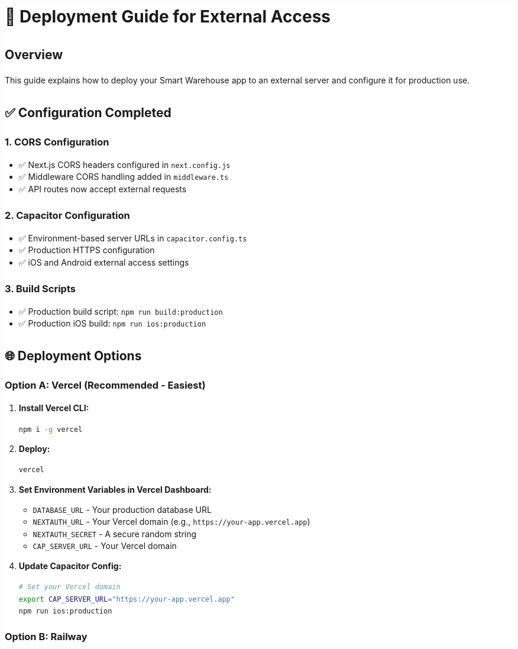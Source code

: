 # 🚀 Deployment Guide for External Access

## Overview
This guide explains how to deploy your Smart Warehouse app to an external server and configure it for production use.

## ✅ Configuration Completed

### 1. CORS Configuration
- ✅ Next.js CORS headers configured in `next.config.js`
- ✅ Middleware CORS handling added in `middleware.ts`
- ✅ API routes now accept external requests

### 2. Capacitor Configuration
- ✅ Environment-based server URLs in `capacitor.config.ts`
- ✅ Production HTTPS configuration
- ✅ iOS and Android external access settings

### 3. Build Scripts
- ✅ Production build script: `npm run build:production`
- ✅ Production iOS build: `npm run ios:production`

## 🌐 Deployment Options

### Option A: Vercel (Recommended - Easiest)

1. **Install Vercel CLI:**
   ```bash
   npm i -g vercel
   ```

2. **Deploy:**
   ```bash
   vercel
   ```

3. **Set Environment Variables in Vercel Dashboard:**
   - `DATABASE_URL` - Your production database URL
   - `NEXTAUTH_URL` - Your Vercel domain (e.g., `https://your-app.vercel.app`)
   - `NEXTAUTH_SECRET` - A secure random string
   - `CAP_SERVER_URL` - Your Vercel domain

4. **Update Capacitor Config:**
   ```bash
   # Set your Vercel domain
   export CAP_SERVER_URL="https://your-app.vercel.app"
   npm run ios:production
   ```

### Option B: Railway
